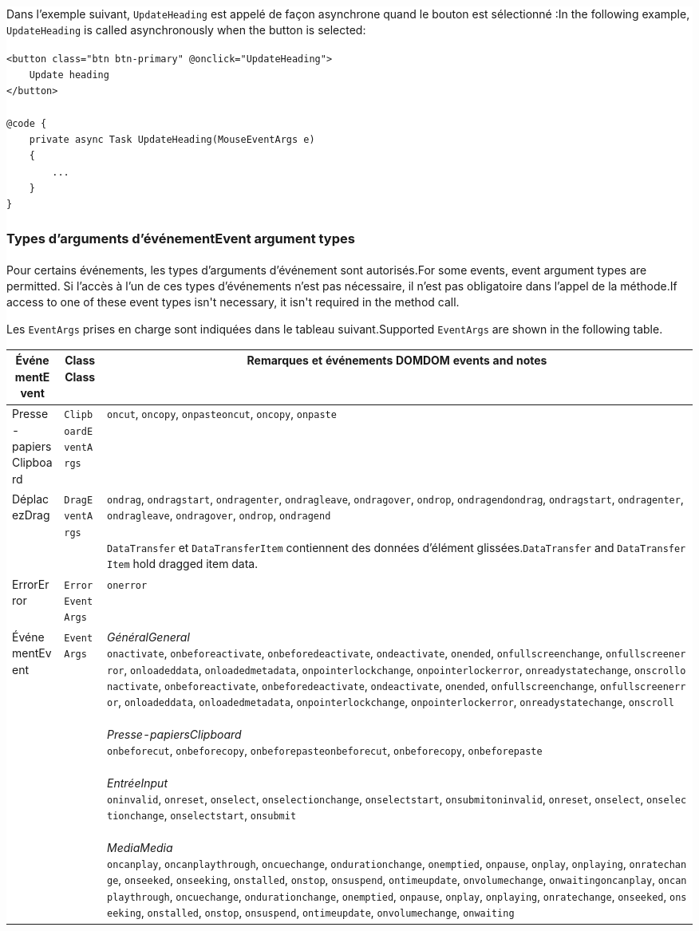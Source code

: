 <span data-ttu-id="a9afd-306">Dans l’exemple suivant, `UpdateHeading` est appelé de façon asynchrone quand le bouton est sélectionné :</span><span class="sxs-lookup"><span data-stu-id="a9afd-306">In the following example, `UpdateHeading` is called asynchronously when the button is selected:</span></span>

```cshtml
<button class="btn btn-primary" @onclick="UpdateHeading">
    Update heading
</button>

@code {
    private async Task UpdateHeading(MouseEventArgs e)
    {
        ...
    }
}
```

### <a name="event-argument-types"></a><span data-ttu-id="a9afd-307">Types d’arguments d’événement</span><span class="sxs-lookup"><span data-stu-id="a9afd-307">Event argument types</span></span>

<span data-ttu-id="a9afd-308">Pour certains événements, les types d’arguments d’événement sont autorisés.</span><span class="sxs-lookup"><span data-stu-id="a9afd-308">For some events, event argument types are permitted.</span></span> <span data-ttu-id="a9afd-309">Si l’accès à l’un de ces types d’événements n’est pas nécessaire, il n’est pas obligatoire dans l’appel de la méthode.</span><span class="sxs-lookup"><span data-stu-id="a9afd-309">If access to one of these event types isn't necessary, it isn't required in the method call.</span></span>

<span data-ttu-id="a9afd-310">Les `EventArgs` prises en charge sont indiquées dans le tableau suivant.</span><span class="sxs-lookup"><span data-stu-id="a9afd-310">Supported `EventArgs` are shown in the following table.</span></span>

| <span data-ttu-id="a9afd-311">Événement</span><span class="sxs-lookup"><span data-stu-id="a9afd-311">Event</span></span>            | <span data-ttu-id="a9afd-312">Class</span><span class="sxs-lookup"><span data-stu-id="a9afd-312">Class</span></span>                | <span data-ttu-id="a9afd-313">Remarques et événements DOM</span><span class="sxs-lookup"><span data-stu-id="a9afd-313">DOM events and notes</span></span> |
| ---------------- | -------------------- | -------------------- |
| <span data-ttu-id="a9afd-314">Presse-papiers</span><span class="sxs-lookup"><span data-stu-id="a9afd-314">Clipboard</span></span>        | `ClipboardEventArgs` | <span data-ttu-id="a9afd-315">`oncut`, `oncopy`, `onpaste`</span><span class="sxs-lookup"><span data-stu-id="a9afd-315">`oncut`, `oncopy`, `onpaste`</span></span> |
| <span data-ttu-id="a9afd-316">Déplacez</span><span class="sxs-lookup"><span data-stu-id="a9afd-316">Drag</span></span>             | `DragEventArgs`      | <span data-ttu-id="a9afd-317">`ondrag`, `ondragstart`, `ondragenter`, `ondragleave`, `ondragover`, `ondrop`, `ondragend`</span><span class="sxs-lookup"><span data-stu-id="a9afd-317">`ondrag`, `ondragstart`, `ondragenter`, `ondragleave`, `ondragover`, `ondrop`, `ondragend`</span></span><br><br><span data-ttu-id="a9afd-318">`DataTransfer` et `DataTransferItem` contiennent des données d’élément glissées.</span><span class="sxs-lookup"><span data-stu-id="a9afd-318">`DataTransfer` and `DataTransferItem` hold dragged item data.</span></span> |
| <span data-ttu-id="a9afd-319">Error</span><span class="sxs-lookup"><span data-stu-id="a9afd-319">Error</span></span>            | `ErrorEventArgs`     | `onerror` |
| <span data-ttu-id="a9afd-320">Événement</span><span class="sxs-lookup"><span data-stu-id="a9afd-320">Event</span></span>            | `EventArgs`          | <span data-ttu-id="a9afd-321">*Général*</span><span class="sxs-lookup"><span data-stu-id="a9afd-321">*General*</span></span><br><span data-ttu-id="a9afd-322">`onactivate`, `onbeforeactivate`, `onbeforedeactivate`, `ondeactivate`, `onended`, `onfullscreenchange`, `onfullscreenerror`, `onloadeddata`, `onloadedmetadata`, `onpointerlockchange`, `onpointerlockerror`, `onreadystatechange`, `onscroll`</span><span class="sxs-lookup"><span data-stu-id="a9afd-322">`onactivate`, `onbeforeactivate`, `onbeforedeactivate`, `ondeactivate`, `onended`, `onfullscreenchange`, `onfullscreenerror`, `onloadeddata`, `onloadedmetadata`, `onpointerlockchange`, `onpointerlockerror`, `onreadystatechange`, `onscroll`</span></span><br><br><span data-ttu-id="a9afd-323">*Presse-papiers*</span><span class="sxs-lookup"><span data-stu-id="a9afd-323">*Clipboard*</span></span><br><span data-ttu-id="a9afd-324">`onbeforecut`, `onbeforecopy`, `onbeforepaste`</span><span class="sxs-lookup"><span data-stu-id="a9afd-324">`onbeforecut`, `onbeforecopy`, `onbeforepaste`</span></span><br><br><span data-ttu-id="a9afd-325">*Entrée*</span><span class="sxs-lookup"><span data-stu-id="a9afd-325">*Input*</span></span><br><span data-ttu-id="a9afd-326">`oninvalid`, `onreset`, `onselect`, `onselectionchange`, `onselectstart`, `onsubmit`</span><span class="sxs-lookup"><span data-stu-id="a9afd-326">`oninvalid`, `onreset`, `onselect`, `onselectionchange`, `onselectstart`, `onsubmit`</span></span><br><br><span data-ttu-id="a9afd-327">*Media*</span><span class="sxs-lookup"><span data-stu-id="a9afd-327">*Media*</span></span><br><span data-ttu-id="a9afd-328">`oncanplay`, `oncanplaythrough`, `oncuechange`, `ondurationchange`, `onemptied`, `onpause`, `onplay`, `onplaying`, `onratechange`, `onseeked`, `onseeking`, `onstalled`, `onstop`, `onsuspend`, `ontimeupdate`, `onvolumechange`, `onwaiting`</span><span class="sxs-lookup"><span data-stu-id="a9afd-328">`oncanplay`, `oncanplaythrough`, `oncuechange`, `ondurationchange`, `onemptied`, `onpause`, `onplay`, `onplaying`, `onratechange`, `onseeked`, `onseeking`, `onstalled`, `onstop`, `onsuspend`, `ontimeupdate`, `onvolumechange`, `onwaiting`</span></span> |
